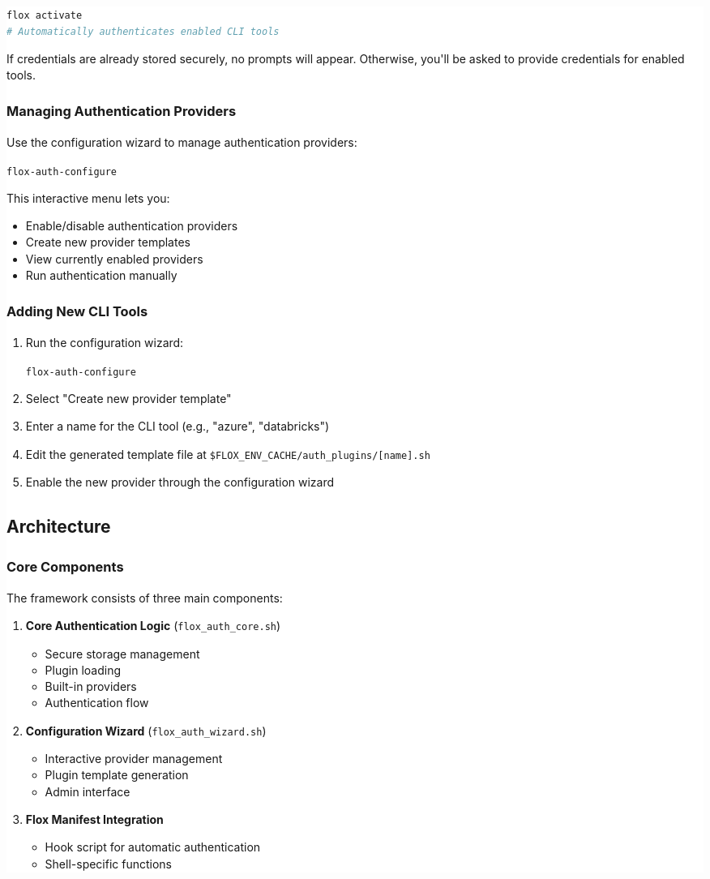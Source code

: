 ```bash
flox activate
# Automatically authenticates enabled CLI tools
```

If credentials are already stored securely, no prompts will appear. Otherwise, you'll be asked to provide credentials for enabled tools.

### Managing Authentication Providers

Use the configuration wizard to manage authentication providers:

```bash
flox-auth-configure
```

This interactive menu lets you:
- Enable/disable authentication providers
- Create new provider templates
- View currently enabled providers
- Run authentication manually

### Adding New CLI Tools

1. Run the configuration wizard:
   ```bash
   flox-auth-configure
   ```

2. Select "Create new provider template"

3. Enter a name for the CLI tool (e.g., "azure", "databricks")

4. Edit the generated template file at `$FLOX_ENV_CACHE/auth_plugins/[name].sh`

5. Enable the new provider through the configuration wizard

## Architecture

### Core Components

The framework consists of three main components:

1. **Core Authentication Logic** (`flox_auth_core.sh`)
   - Secure storage management
   - Plugin loading
   - Built-in providers
   - Authentication flow

2. **Configuration Wizard** (`flox_auth_wizard.sh`)
   - Interactive provider management
   - Plugin template generation
   - Admin interface

3. **Flox Manifest Integration**
   - Hook script for automatic authentication
   - Shell-specific functions
